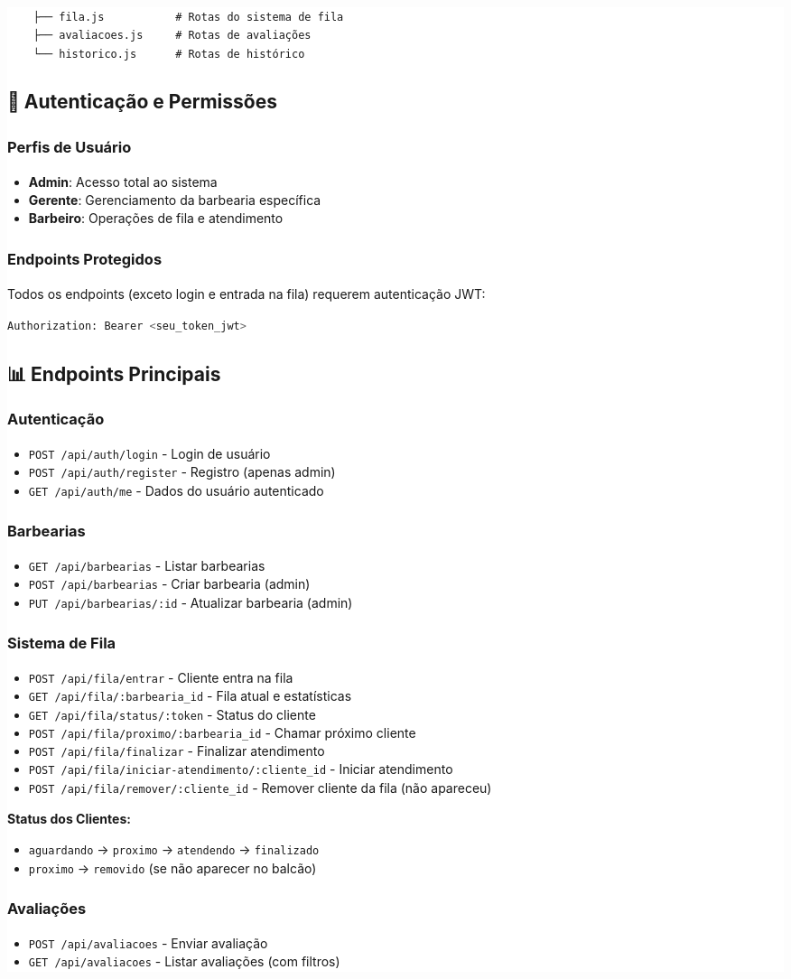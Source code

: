 ```
    ├── fila.js           # Rotas do sistema de fila
    ├── avaliacoes.js     # Rotas de avaliações
    └── historico.js      # Rotas de histórico
```

## 🔐 Autenticação e Permissões

### Perfis de Usuário

- **Admin**: Acesso total ao sistema
- **Gerente**: Gerenciamento da barbearia específica
- **Barbeiro**: Operações de fila e atendimento

### Endpoints Protegidos

Todos os endpoints (exceto login e entrada na fila) requerem autenticação JWT:

```bash
Authorization: Bearer <seu_token_jwt>
```

## 📊 Endpoints Principais

### Autenticação
- `POST /api/auth/login` - Login de usuário
- `POST /api/auth/register` - Registro (apenas admin)
- `GET /api/auth/me` - Dados do usuário autenticado

### Barbearias
- `GET /api/barbearias` - Listar barbearias
- `POST /api/barbearias` - Criar barbearia (admin)
- `PUT /api/barbearias/:id` - Atualizar barbearia (admin)

### Sistema de Fila
- `POST /api/fila/entrar` - Cliente entra na fila
- `GET /api/fila/:barbearia_id` - Fila atual e estatísticas
- `GET /api/fila/status/:token` - Status do cliente
- `POST /api/fila/proximo/:barbearia_id` - Chamar próximo cliente
- `POST /api/fila/finalizar` - Finalizar atendimento
- `POST /api/fila/iniciar-atendimento/:cliente_id` - Iniciar atendimento
- `POST /api/fila/remover/:cliente_id` - Remover cliente da fila (não apareceu)

**Status dos Clientes:**
- `aguardando` → `proximo` → `atendendo` → `finalizado`
- `proximo` → `removido` (se não aparecer no balcão)

### Avaliações
- `POST /api/avaliacoes` - Enviar avaliação
- `GET /api/avaliacoes` - Listar avaliações (com filtros)
